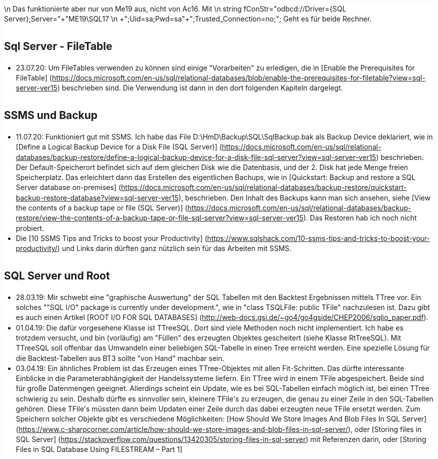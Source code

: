 \n Das funktionierte aber nur von Me19 aus, nicht von Ac16. Mit
\n     string fConStr="odbcd://Driver={SQL Server};Server="+"ME19\\SQL17
\n                    +";Uid=sa;Pwd=sa"+";Trusted_Connection=no;";
Geht es für beide Rechner.


## Sql Server - FileTable
- 23.07.20: Um FileTables verwenden zu können sind einige "Vorarbeiten" zu 
erledigen, die in [Enable the Prerequisites for FileTable]
(https://docs.microsoft.com/en-us/sql/relational-databases/blob/enable-the-prerequisites-for-filetable?view=sql-server-ver15)
beschrieben sind. Die Verwendung ist dann in den dort folgenden Kapiteln
dargelegt.


## SSMS und Backup
- 11.07.20: Funktioniert gut mit SSMS. Ich habe das File 
D:\\HmD\\Backup\\SQL\\SqlBackup.bak als Backup Device deklariert, wie in 
[Define a Logical Backup Device for a Disk File (SQL Server)]
(https://docs.microsoft.com/en-us/sql/relational-databases/backup-restore/define-a-logical-backup-device-for-a-disk-file-sql-server?view=sql-server-ver15)
beschrieben. Der Default-Speicherort befindet sich auf dem gleichen Disk wie die
Datenbasis, und der 2. Disk hat jede Menge freien Speicherplatz.
Das erleichtert dann das Erstellen des eigentlichen Bachups, wie in
[Quickstart: Backup and restore a SQL Server database on-premises]
(https://docs.microsoft.com/en-us/sql/relational-databases/backup-restore/quickstart-backup-restore-database?view=sql-server-ver15),
beschrieben. Den Inhalt des Backups kann man sich ansehen, siehe
[View the contents of a backup tape or file (SQL Server)]
(https://docs.microsoft.com/en-us/sql/relational-databases/backup-restore/view-the-contents-of-a-backup-tape-or-file-sql-server?view=sql-server-ver15).
Das Restoren hab ich noch nicht probiert.
- Die [10 SSMS Tips and Tricks to boost your Productivity]
(https://www.sqlshack.com/10-ssms-tips-and-tricks-to-boost-your-productivity/)
und Links darin dürften ganz nützlich sein für das Arbeiten mit SSMS.


## SQL Server und Root
- 28.03.19: Mir schwebt eine "graphische Auswertung" der SQL Tabellen mit den
Backtest Ergebnissen mittels TTree vor. Ein solches ""SQL I/O" package is currently 
under development.", wie in "class TSQLFile: public TFile" nachzulesen ist. Dazu
gibt es auch einen Artikel [ROOT I/O FOR SQL DATABASES]
(http://web-docs.gsi.de/~go4/go4gside/CHEP2006/sqlio_paper.pdf).
- 01.04.19: Die dafür vorgesehene Klasse ist TTreeSQL. Dort sind viele Methoden
noch nicht implementiert. Ich habe es trotzdem versucht, und bin (vorläufig) am
"Füllen" des erzeugten Objektes gescheitert (siehe Klasse RtTreeSQL). Mit 
TTreeSQL soll offenbar das Umwandeln einer beliebigen SQL-Tabelle in einen Tree 
erreicht werden. Eine spezielle Lösung für die Backtest-Tabellen aus BT3 sollte
"von Hand" machbar sein.
- 03.04.19: Ein ähnliches Problem ist das Erzeugen eines TTree-Objektes mit allen
Fit-Schritten. Das dürfte interessante Einblicke in die Parameterabhängigkeit der
Handelssysteme liefern. Ein TTree wird in einem TFile abgespeichert. Beide sind
für große Datenmengen geeignet. Allerdings scheint ein Update, wie es bei 
SQL-Tabellen einfach möglich ist, bei einen TTree schwierig zu sein. Deshalb 
dürfte es sinnvoller sein, kleinere TFile's zu erzeugen, die genau zu einer Zeile
in den SQL-Tabellen gehören. Diese TFile's müssten dann beim Updaten einer Zeile 
durch das dabei erzeugten neue TFile ersetzt werden. Zum Speichern solcher Objekte
gibt es verschiedene Möglichkeiten: 
[How Should We Store Images And Blob Files In SQL Server]
(https://www.c-sharpcorner.com/article/how-should-we-store-images-and-blob-files-in-sql-server/),
oder [Storing files in SQL Server]
(https://stackoverflow.com/questions/13420305/storing-files-in-sql-server) mit
Referenzen darin, oder [Storing Files in SQL Database Using FILESTREAM – Part 1]